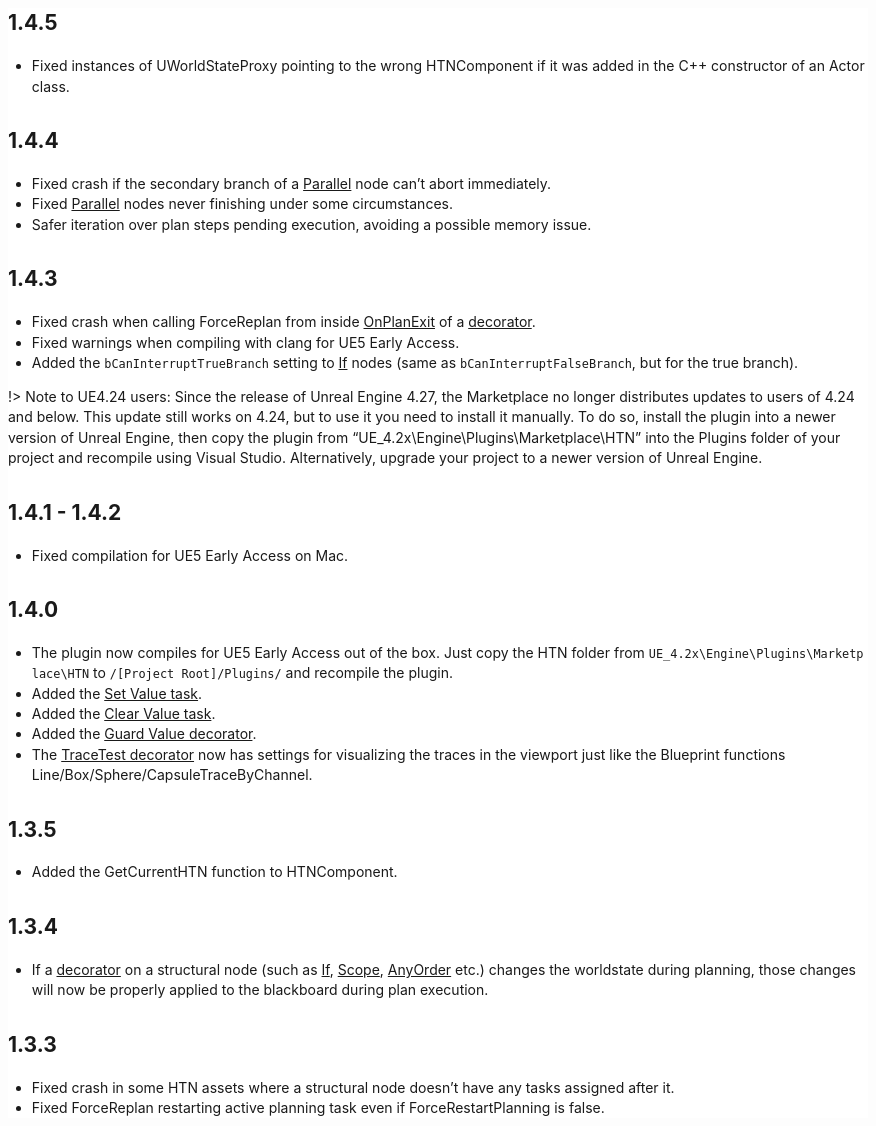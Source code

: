 ## 1.4.5
- Fixed instances of UWorldStateProxy pointing to the wrong HTNComponent if it was added in the C++ constructor of an Actor class.

## 1.4.4
- Fixed crash if the secondary branch of a [Parallel](parallel) node can’t abort immediately.
- Fixed [Parallel](parallel) nodes never finishing under some circumstances.
- Safer iteration over plan steps pending execution, avoiding a possible memory issue.

## 1.4.3
- Fixed crash when calling ForceReplan from inside [OnPlanExit](decorator?id=receiveonplanexit) of a [decorator](decorator).
- Fixed warnings when compiling with clang for UE5 Early Access.
- Added the `bCanInterruptTrueBranch` setting to [If](if) nodes (same as `bCanInterruptFalseBranch`, but for the true branch).

!> Note to UE4.24 users: Since the release of Unreal Engine 4.27, the Marketplace no longer distributes updates to users of 4.24 and below. This update still works on 4.24, but to use it you need to install it manually. To do so, install the plugin into a newer version of Unreal Engine, then copy the plugin from “UE_4.2x\Engine\Plugins\Marketplace\HTN” into the Plugins folder of your project and recompile using Visual Studio. Alternatively, upgrade your project to a newer version of Unreal Engine. 

## 1.4.1 - 1.4.2
- Fixed compilation for UE5 Early Access on Mac.

## 1.4.0
- The plugin now compiles for UE5 Early Access out of the box. Just copy the HTN folder from `UE_4.2x\Engine\Plugins\Marketplace\HTN` to `/[Project Root]/Plugins/` and recompile the plugin.
- Added the [Set Value task](node-reference?id=set-value).
- Added the [Clear Value task](node-reference?id=clear-value).
- Added the [Guard Value decorator](node-reference?id=guard-value).
- The [TraceTest decorator](node-reference?id=trace-test) now has settings for visualizing the traces in the viewport just like the Blueprint functions Line/Box/Sphere/CapsuleTraceByChannel. 

## 1.3.5
- Added the GetCurrentHTN function to HTNComponent.

## 1.3.4
- If a [decorator](decorator) on a structural node (such as [If](if), [Scope](scope), [AnyOrder](anyorder) etc.) changes the worldstate during planning, those changes will now be properly applied to the blackboard during plan execution.

## 1.3.3
- Fixed crash in some HTN assets where a structural node doesn’t have any tasks assigned after it.
- Fixed ForceReplan restarting active planning task even if ForceRestartPlanning is false.
